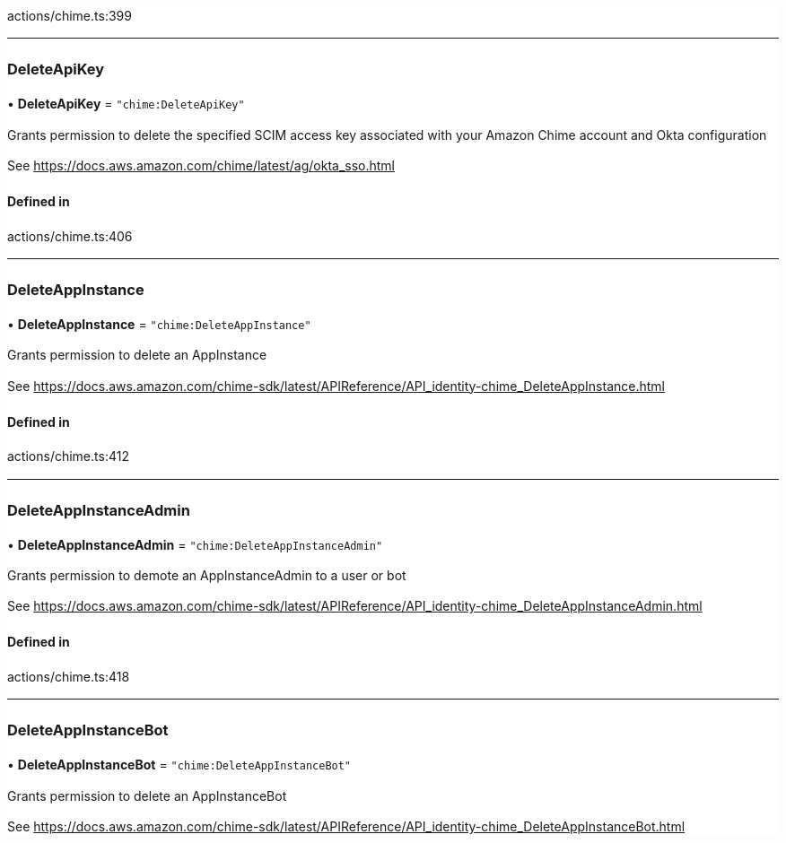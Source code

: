 actions/chime.ts:399

___

### DeleteApiKey

• **DeleteApiKey** = ``"chime:DeleteApiKey"``

Grants permission to delete the specified SCIM access key associated with your
Amazon Chime account and Okta configuration

See https://docs.aws.amazon.com/chime/latest/ag/okta_sso.html

#### Defined in

actions/chime.ts:406

___

### DeleteAppInstance

• **DeleteAppInstance** = ``"chime:DeleteAppInstance"``

Grants permission to delete an AppInstance

See https://docs.aws.amazon.com/chime-sdk/latest/APIReference/API_identity-chime_DeleteAppInstance.html

#### Defined in

actions/chime.ts:412

___

### DeleteAppInstanceAdmin

• **DeleteAppInstanceAdmin** = ``"chime:DeleteAppInstanceAdmin"``

Grants permission to demote an AppInstanceAdmin to a user or bot

See https://docs.aws.amazon.com/chime-sdk/latest/APIReference/API_identity-chime_DeleteAppInstanceAdmin.html

#### Defined in

actions/chime.ts:418

___

### DeleteAppInstanceBot

• **DeleteAppInstanceBot** = ``"chime:DeleteAppInstanceBot"``

Grants permission to delete an AppInstanceBot

See https://docs.aws.amazon.com/chime-sdk/latest/APIReference/API_identity-chime_DeleteAppInstanceBot.html
